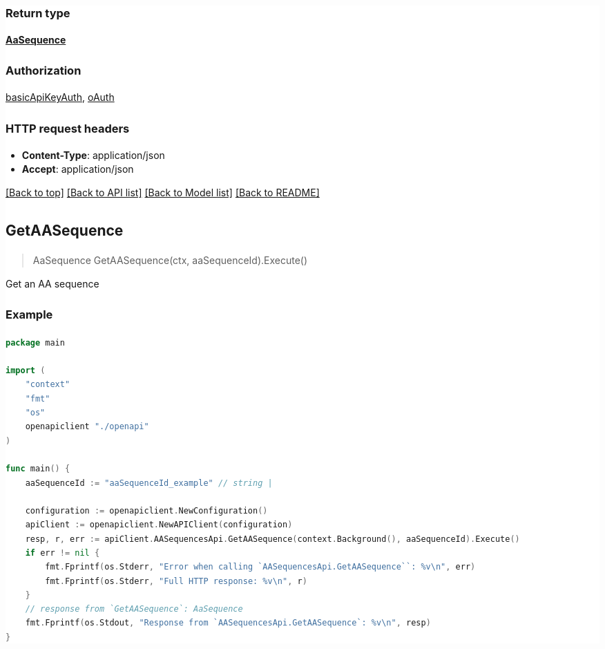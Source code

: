### Return type

[**AaSequence**](AaSequence.md)

### Authorization

[basicApiKeyAuth](../README.md#basicApiKeyAuth), [oAuth](../README.md#oAuth)

### HTTP request headers

- **Content-Type**: application/json
- **Accept**: application/json

[[Back to top]](#) [[Back to API list]](../README.md#documentation-for-api-endpoints)
[[Back to Model list]](../README.md#documentation-for-models)
[[Back to README]](../README.md)


## GetAASequence

> AaSequence GetAASequence(ctx, aaSequenceId).Execute()

Get an AA sequence



### Example

```go
package main

import (
    "context"
    "fmt"
    "os"
    openapiclient "./openapi"
)

func main() {
    aaSequenceId := "aaSequenceId_example" // string | 

    configuration := openapiclient.NewConfiguration()
    apiClient := openapiclient.NewAPIClient(configuration)
    resp, r, err := apiClient.AASequencesApi.GetAASequence(context.Background(), aaSequenceId).Execute()
    if err != nil {
        fmt.Fprintf(os.Stderr, "Error when calling `AASequencesApi.GetAASequence``: %v\n", err)
        fmt.Fprintf(os.Stderr, "Full HTTP response: %v\n", r)
    }
    // response from `GetAASequence`: AaSequence
    fmt.Fprintf(os.Stdout, "Response from `AASequencesApi.GetAASequence`: %v\n", resp)
}
```

